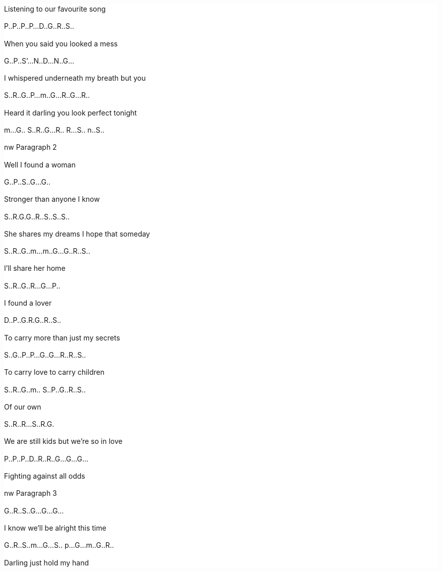 Listening to our favourite song

P..P..P..P…D..G..R..S..

When you said you looked a mess

G..P..S’…N..D…N..G…

I whispered underneath my breath but you

S..R..G..P…m..G…R..G…R..

Heard it darling you look perfect tonight

m…G.. S..R..G…R.. R…S.. n..S..

nw Paragraph 2

Well I found a woman

G..P..S..G…G..

Stronger than anyone I know

S..R.G.G..R..S..S..S..

She shares my dreams I hope that someday

S..R..G..m…m..G…G..R..S..

I’ll share her home

S..R..G..R…G…P..

I found a lover

D..P..G.R.G..R..S..

To carry more than just my secrets

S..G..P..P…G..G…R..R..S..

To carry love to carry children

S..R..G..m.. S..P..G..R..S..

Of our own

S..R..R…S..R.G.

We are still kids but we’re so in love

P..P..P..D..R..R..G…G…G…

Fighting against all odds

nw Paragraph 3

G..R..S..G…G…G…

I know we’ll be alright this time

G..R..S..m…G…S.. p…G…m..G..R..

Darling just hold my hand
